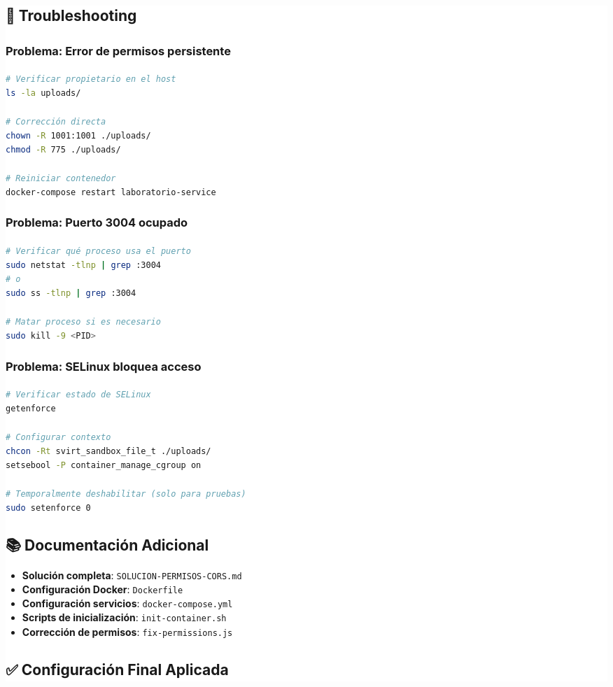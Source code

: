 
## 🚨 Troubleshooting

### Problema: Error de permisos persistente
```bash
# Verificar propietario en el host
ls -la uploads/

# Corrección directa
chown -R 1001:1001 ./uploads/
chmod -R 775 ./uploads/

# Reiniciar contenedor
docker-compose restart laboratorio-service
```

### Problema: Puerto 3004 ocupado
```bash
# Verificar qué proceso usa el puerto
sudo netstat -tlnp | grep :3004
# o
sudo ss -tlnp | grep :3004

# Matar proceso si es necesario
sudo kill -9 <PID>
```

### Problema: SELinux bloquea acceso
```bash
# Verificar estado de SELinux
getenforce

# Configurar contexto
chcon -Rt svirt_sandbox_file_t ./uploads/
setsebool -P container_manage_cgroup on

# Temporalmente deshabilitar (solo para pruebas)
sudo setenforce 0
```

## 📚 Documentación Adicional

- **Solución completa**: `SOLUCION-PERMISOS-CORS.md`
- **Configuración Docker**: `Dockerfile`
- **Configuración servicios**: `docker-compose.yml`
- **Scripts de inicialización**: `init-container.sh`
- **Corrección de permisos**: `fix-permissions.js`

## ✅ Configuración Final Aplicada
